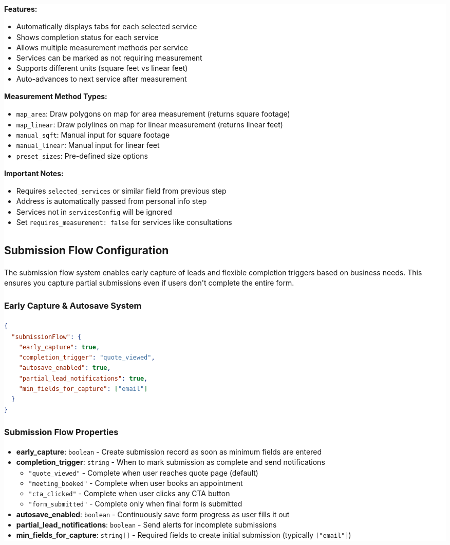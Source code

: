 **Features:**
- Automatically displays tabs for each selected service
- Shows completion status for each service
- Allows multiple measurement methods per service
- Services can be marked as not requiring measurement
- Supports different units (square feet vs linear feet)
- Auto-advances to next service after measurement

**Measurement Method Types:**
- `map_area`: Draw polygons on map for area measurement (returns square footage)
- `map_linear`: Draw polylines on map for linear measurement (returns linear feet)
- `manual_sqft`: Manual input for square footage
- `manual_linear`: Manual input for linear feet
- `preset_sizes`: Pre-defined size options

**Important Notes:**
- Requires `selected_services` or similar field from previous step
- Address is automatically passed from personal info step
- Services not in `servicesConfig` will be ignored
- Set `requires_measurement: false` for services like consultations

## Submission Flow Configuration

The submission flow system enables early capture of leads and flexible completion triggers based on business needs. This ensures you capture partial submissions even if users don't complete the entire form.

### Early Capture & Autosave System

```json
{
  "submissionFlow": {
    "early_capture": true,
    "completion_trigger": "quote_viewed",
    "autosave_enabled": true,
    "partial_lead_notifications": true,
    "min_fields_for_capture": ["email"]
  }
}
```

### Submission Flow Properties

- **early_capture**: `boolean` - Create submission record as soon as minimum fields are entered
- **completion_trigger**: `string` - When to mark submission as complete and send notifications
  - `"quote_viewed"` - Complete when user reaches quote page (default)
  - `"meeting_booked"` - Complete when user books an appointment
  - `"cta_clicked"` - Complete when user clicks any CTA button
  - `"form_submitted"` - Complete only when final form is submitted
- **autosave_enabled**: `boolean` - Continuously save form progress as user fills it out
- **partial_lead_notifications**: `boolean` - Send alerts for incomplete submissions
- **min_fields_for_capture**: `string[]` - Required fields to create initial submission (typically `["email"]`)
